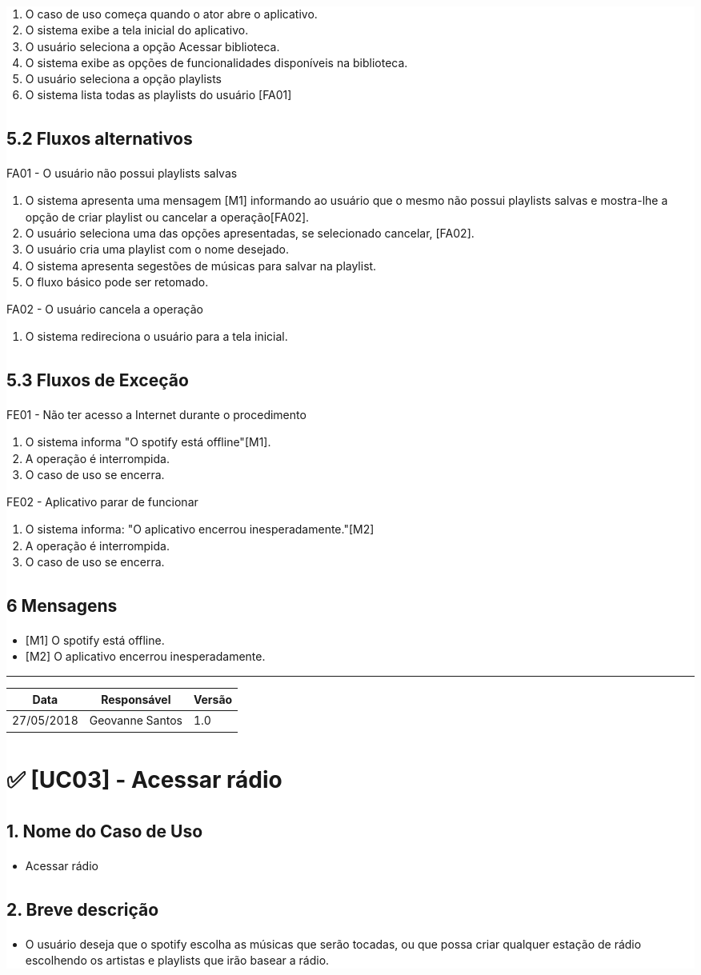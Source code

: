 1. O caso de uso começa quando o ator abre o aplicativo.
2. O sistema exibe a tela inicial do aplicativo.
3. O usuário seleciona a opção Acessar biblioteca.
4. O sistema exibe as opções de funcionalidades disponíveis na biblioteca.
5. O usuário seleciona a opção playlists
6. O sistema lista todas as playlists do usuário [FA01]

## 5.2 Fluxos alternativos

FA01 - O usuário não possui playlists salvas
1. O sistema apresenta uma mensagem [M1] informando ao usuário que o mesmo não possui playlists salvas e mostra-lhe a opção de criar playlist ou cancelar a operação[FA02].
2. O usuário seleciona uma das opções apresentadas, se selecionado cancelar, [FA02].
3. O usuário cria uma playlist com o nome desejado.
4. O sistema apresenta segestões de músicas para salvar na playlist.
5. O fluxo básico pode ser retomado.

FA02 - O usuário cancela a operação
1. O sistema redireciona o usuário para a tela inicial.

## 5.3 Fluxos de Exceção
FE01 - Não ter acesso a Internet durante o procedimento
1. O sistema informa "O spotify está offline"[M1].
2. A operação é interrompida.
3. O caso de uso se encerra.

FE02 - Aplicativo parar de funcionar
1. O sistema informa: "O aplicativo encerrou inesperadamente."[M2]
2. A operação é interrompida.
3. O caso de uso se encerra.

## 6 Mensagens
- [M1] O spotify está offline.
- [M2] O aplicativo encerrou inesperadamente.

-----

Data | Responsável | Versão|
--------- | ------| --------|
27/05/2018 | Geovanne Santos |   1.0   |


# ✅ [UC03] - Acessar rádio

## 1. Nome do Caso de Uso
- Acessar rádio

## 2.  Breve descrição
- O usuário deseja que o spotify escolha as músicas que serão tocadas, ou que possa criar qualquer estação de rádio escolhendo os artistas e playlists que irão basear a rádio.
